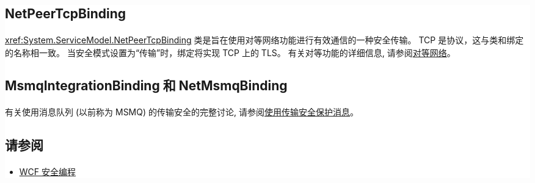 ## <a name="netpeertcpbinding"></a>NetPeerTcpBinding  
 <xref:System.ServiceModel.NetPeerTcpBinding> 类是旨在使用对等网络功能进行有效通信的一种安全传输。 TCP 是协议，这与类和绑定的名称相一致。 当安全模式设置为“传输”时，绑定将实现 TCP 上的 TLS。 有关对等功能的详细信息, 请参阅[对等网络](../../../../docs/framework/wcf/feature-details/peer-to-peer-networking.md)。  
  
## <a name="msmqintegrationbinding-and-netmsmqbinding"></a>MsmqIntegrationBinding 和 NetMsmqBinding  
 有关使用消息队列 (以前称为 MSMQ) 的传输安全的完整讨论, 请参阅[使用传输安全保护消息](../../../../docs/framework/wcf/feature-details/securing-messages-using-transport-security.md)。  
  
## <a name="see-also"></a>请参阅

- [WCF 安全编程](../../../../docs/framework/wcf/feature-details/programming-wcf-security.md)
